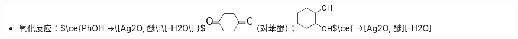 * 氧化反应：$\ce{PhOH ->\[Ag2O, 醚\]\[-H2O\] }$<svg class="svg-chem" xmlns="http://www.w3.org/2000/svg" xmlns:xlink="http://www.w3.org/1999/xlink" viewBox="243.68 353.6 65.39 25.55" width="78" height="31"><g><g><g><path d="M269 379.15 L269 379.15 L269.17 378.85 L269.34 378.55 L283.4 378.55 L283.57 378.85 L283.74 379.15 Z" /><line x1="270.67" y1="376.26" x2="282.07" y2="376.26" stroke-width="0.6" shape-rendering="auto" /></g><g><path d="M283.74 379.15 L283.74 379.15 L283.57 378.85 L283.4 378.55 L290.42 366.38 L290.77 366.38 L291.12 366.38 Z" /></g><g><path d="M291.12 366.38 L291.12 366.38 L290.77 366.38 L290.42 366.38 L283.4 354.2 L283.57 353.9 L283.74 353.6 Z" /></g><g><path d="M283.74 353.6 L283.74 353.6 L283.57 353.9 L283.4 354.2 L269.34 354.2 L269.17 353.9 L269 353.6 Z" /><line x1="282.07" y1="356.49" x2="270.67" y2="356.49" stroke-width="0.6" shape-rendering="auto" /></g><g><path d="M269 353.6 L269 353.6 L269.17 353.9 L269.34 354.2 L262.32 366.38 L261.97 366.38 L261.62 366.38 Z" /></g><g><path d="M261.62 366.38 L261.62 366.38 L261.97 366.38 L262.32 366.38 L269.34 378.55 L269.17 378.85 L269 379.15 Z" /></g><g><text xml:space="preserve"><tspan x="301.27" y="370.27">O</tspan></text></g><g><line x1="290.77" y1="365.08" x2="300.2" y2="365.08" stroke-width="0.6" shape-rendering="auto" /><path d="M290.54 367.38 L290.54 367.38 L290.19 367.98 L300.2 367.98 L300.2 367.38 Z" /><path d="M290.2 364.78 L290.2 364.78 L290.54 365.38 L300.2 365.38 L300.2 364.78 Z" /></g><g><text xml:space="preserve"><tspan x="243.68" y="370.27">O</tspan></text></g><g><line x1="261.97" y1="367.68" x2="252.7" y2="367.68" stroke-width="0.6" shape-rendering="auto" /><path d="M262.2 365.38 L262.2 365.38 L262.54 364.78 L252.7 364.78 L252.7 365.38 Z" /><path d="M262.55 367.98 L262.55 367.98 L262.2 367.38 L252.7 367.38 L252.7 367.98 Z" /></g></g></g></svg>（对苯醌）；<svg class="svg-chem" xmlns="http://www.w3.org/2000/svg" xmlns:xlink="http://www.w3.org/1999/xlink" viewBox="251.98 347.72 48.79 37.33" width="59" height="45"><g><g><g><path d="M251.98 359.25 L251.98 359.25 L252.28 359.42 L252.58 359.59 L252.58 373.66 L252.28 373.83 L251.98 374 Z" /><line x1="254.87" y1="360.92" x2="254.87" y2="372.33" stroke-width="0.6" shape-rendering="auto" /></g><g><path d="M251.98 374 L251.98 374 L252.28 373.83 L252.58 373.66 L264.75 380.68 L264.75 381.03 L264.75 381.38 Z" /></g><g><path d="M264.75 381.38 L264.75 381.38 L264.75 381.03 L264.75 380.68 L276.92 373.66 L277.22 373.83 L277.22 374.18 Z" /><line x1="264.75" y1="378.04" x2="274.63" y2="372.33" stroke-width="0.6" shape-rendering="auto" /></g><g><path d="M277.52 373.66 L277.52 373.66 L277.22 373.83 L276.92 373.66 L276.92 359.59 L277.22 359.42 L277.52 359.59 Z" /></g><g><path d="M277.22 359.07 L277.22 359.07 L277.22 359.42 L276.92 359.59 L264.75 352.57 L264.75 352.22 L264.75 351.87 Z" /><line x1="274.63" y1="360.92" x2="264.75" y2="355.21" stroke-width="0.6" shape-rendering="auto" /></g><g><path d="M264.75 351.87 L264.75 351.87 L264.75 352.22 L264.75 352.57 L252.58 359.59 L252.28 359.42 L251.98 359.25 Z" /></g><g><text xml:space="preserve"><tspan x="285.82" y="356.12" font-size="9.95">OH</tspan></text></g><g><path d="M277.52 359.59 L277.52 359.59 L277.22 359.42 L277.22 359.07 L284.96 354.6 L285.11 354.86 L285.26 355.12 Z" /></g><g><text xml:space="preserve"><tspan x="285.82" y="384.93" font-size="9.95">OH</tspan></text></g><g><path d="M277.22 374.18 L277.22 374.18 L277.22 373.83 L277.52 373.66 L285.46 378.24 L285.31 378.5 L285.16 378.76 Z" /></g></g></g></svg>$\ce{ ->\[Ag2O, 醚\]\[-H2O\]